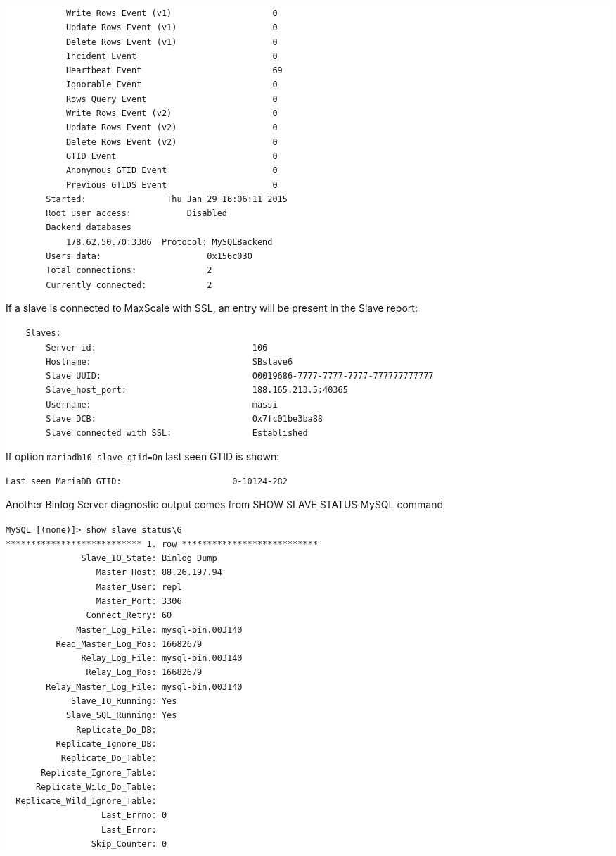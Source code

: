 ```
    		Write Rows Event (v1)                    0
    		Update Rows Event (v1)                   0
    		Delete Rows Event (v1)                   0
    		Incident Event                           0
    		Heartbeat Event                          69
    		Ignorable Event                          0
    		Rows Query Event                         0
    		Write Rows Event (v2)                    0
    		Update Rows Event (v2)                   0
    		Delete Rows Event (v2)                   0
    		GTID Event                               0
    		Anonymous GTID Event                     0
    		Previous GTIDS Event                     0
    	Started:				Thu Jan 29 16:06:11 2015
    	Root user access:			Disabled
    	Backend databases
    		178.62.50.70:3306  Protocol: MySQLBackend
    	Users data:        				0x156c030
    	Total connections:				2
    	Currently connected:			2
```

If a slave is connected to MaxScale with SSL, an entry will be present in the Slave report:

```
	Slaves:
		Server-id:                               106
		Hostname:                                SBslave6
		Slave UUID:                              00019686-7777-7777-7777-777777777777
		Slave_host_port:                         188.165.213.5:40365
		Username:                                massi
		Slave DCB:                               0x7fc01be3ba88
		Slave connected with SSL:                Established
```

If option `mariadb10_slave_gtid=On` last seen GTID is shown:

```
Last seen MariaDB GTID:                      0-10124-282
```

Another Binlog Server diagnostic output comes from SHOW SLAVE STATUS MySQL command

```
MySQL [(none)]> show slave status\G
*************************** 1. row ***************************
               Slave_IO_State: Binlog Dump
                  Master_Host: 88.26.197.94
                  Master_User: repl
                  Master_Port: 3306
                Connect_Retry: 60
              Master_Log_File: mysql-bin.003140
          Read_Master_Log_Pos: 16682679
               Relay_Log_File: mysql-bin.003140
                Relay_Log_Pos: 16682679
        Relay_Master_Log_File: mysql-bin.003140
             Slave_IO_Running: Yes
            Slave_SQL_Running: Yes
              Replicate_Do_DB:
          Replicate_Ignore_DB:
           Replicate_Do_Table:
       Replicate_Ignore_Table:
      Replicate_Wild_Do_Table:
  Replicate_Wild_Ignore_Table:
                   Last_Errno: 0
                   Last_Error:
                 Skip_Counter: 0
```